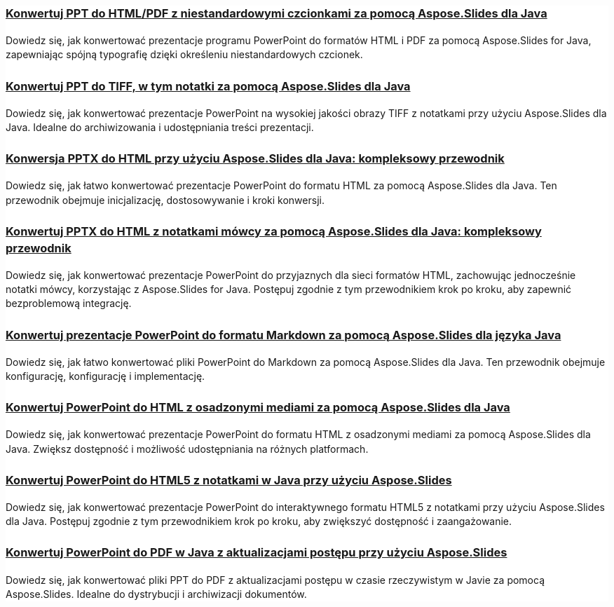 ### [Konwertuj PPT do HTML/PDF z niestandardowymi czcionkami za pomocą Aspose.Slides dla Java](./aspose-slides-java-ppt-to-html-pdf-custom-fonts/)
Dowiedz się, jak konwertować prezentacje programu PowerPoint do formatów HTML i PDF za pomocą Aspose.Slides for Java, zapewniając spójną typografię dzięki określeniu niestandardowych czcionek.

### [Konwertuj PPT do TIFF, w tym notatki za pomocą Aspose.Slides dla Java](./convert-ppt-to-tiff-notes-aspose-slides-java/)
Dowiedz się, jak konwertować prezentacje PowerPoint na wysokiej jakości obrazy TIFF z notatkami przy użyciu Aspose.Slides dla Java. Idealne do archiwizowania i udostępniania treści prezentacji.

### [Konwersja PPTX do HTML przy użyciu Aspose.Slides dla Java: kompleksowy przewodnik](./convert-pptx-to-html-aspose-slides-java/)
Dowiedz się, jak łatwo konwertować prezentacje PowerPoint do formatu HTML za pomocą Aspose.Slides dla Java. Ten przewodnik obejmuje inicjalizację, dostosowywanie i kroki konwersji.

### [Konwertuj PPTX do HTML z notatkami mówcy za pomocą Aspose.Slides dla Java: kompleksowy przewodnik](./convert-pptx-html-notes-aspose-slides-java/)
Dowiedz się, jak konwertować prezentacje PowerPoint do przyjaznych dla sieci formatów HTML, zachowując jednocześnie notatki mówcy, korzystając z Aspose.Slides for Java. Postępuj zgodnie z tym przewodnikiem krok po kroku, aby zapewnić bezproblemową integrację.

### [Konwertuj prezentacje PowerPoint do formatu Markdown za pomocą Aspose.Slides dla języka Java](./convert-presentations-markdown-aspose-slides-java/)
Dowiedz się, jak łatwo konwertować pliki PowerPoint do Markdown za pomocą Aspose.Slides dla Java. Ten przewodnik obejmuje konfigurację, konfigurację i implementację.

### [Konwertuj PowerPoint do HTML z osadzonymi mediami za pomocą Aspose.Slides dla Java](./convert-powerpoint-to-html-media-java/)
Dowiedz się, jak konwertować prezentacje PowerPoint do formatu HTML z osadzonymi mediami za pomocą Aspose.Slides dla Java. Zwiększ dostępność i możliwość udostępniania na różnych platformach.

### [Konwertuj PowerPoint do HTML5 z notatkami w Java przy użyciu Aspose.Slides](./convert-powerpoint-html5-notes-java/)
Dowiedz się, jak konwertować prezentacje PowerPoint do interaktywnego formatu HTML5 z notatkami przy użyciu Aspose.Slides dla Java. Postępuj zgodnie z tym przewodnikiem krok po kroku, aby zwiększyć dostępność i zaangażowanie.

### [Konwertuj PowerPoint do PDF w Java z aktualizacjami postępu przy użyciu Aspose.Slides](./convert-powerpoint-pdf-progress-aspose-slides-java/)
Dowiedz się, jak konwertować pliki PPT do PDF z aktualizacjami postępu w czasie rzeczywistym w Javie za pomocą Aspose.Slides. Idealne do dystrybucji i archiwizacji dokumentów.
